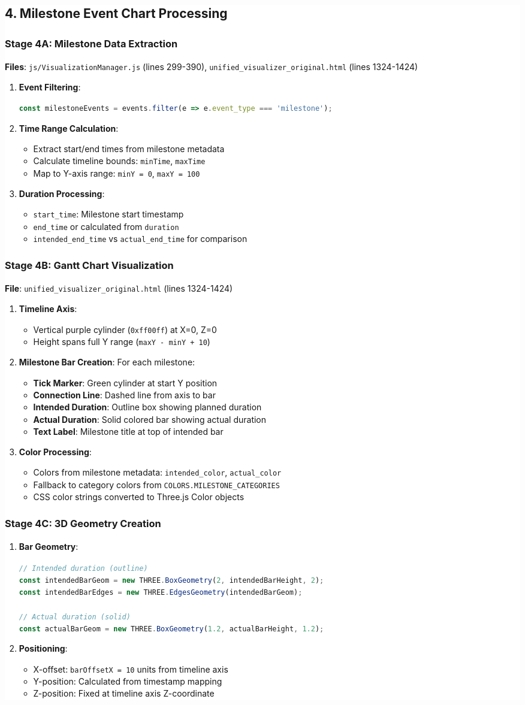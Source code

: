 ## 4. Milestone Event Chart Processing

### Stage 4A: Milestone Data Extraction
**Files**: `js/VisualizationManager.js` (lines 299-390), `unified_visualizer_original.html` (lines 1324-1424)

1. **Event Filtering**:
   ```javascript
   const milestoneEvents = events.filter(e => e.event_type === 'milestone');
   ```

2. **Time Range Calculation**:
   - Extract start/end times from milestone metadata
   - Calculate timeline bounds: `minTime`, `maxTime`
   - Map to Y-axis range: `minY = 0`, `maxY = 100`

3. **Duration Processing**:
   - `start_time`: Milestone start timestamp
   - `end_time` or calculated from `duration`
   - `intended_end_time` vs `actual_end_time` for comparison

### Stage 4B: Gantt Chart Visualization
**File**: `unified_visualizer_original.html` (lines 1324-1424)

1. **Timeline Axis**:
   - Vertical purple cylinder (`0xff00ff`) at X=0, Z=0
   - Height spans full Y range (`maxY - minY + 10`)

2. **Milestone Bar Creation**:
   For each milestone:
   - **Tick Marker**: Green cylinder at start Y position
   - **Connection Line**: Dashed line from axis to bar
   - **Intended Duration**: Outline box showing planned duration
   - **Actual Duration**: Solid colored bar showing actual duration
   - **Text Label**: Milestone title at top of intended bar

3. **Color Processing**:
   - Colors from milestone metadata: `intended_color`, `actual_color`
   - Fallback to category colors from `COLORS.MILESTONE_CATEGORIES`
   - CSS color strings converted to Three.js Color objects

### Stage 4C: 3D Geometry Creation

1. **Bar Geometry**:
   ```javascript
   // Intended duration (outline)
   const intendedBarGeom = new THREE.BoxGeometry(2, intendedBarHeight, 2);
   const intendedBarEdges = new THREE.EdgesGeometry(intendedBarGeom);
   
   // Actual duration (solid)
   const actualBarGeom = new THREE.BoxGeometry(1.2, actualBarHeight, 1.2);
   ```

2. **Positioning**:
   - X-offset: `barOffsetX = 10` units from timeline axis
   - Y-position: Calculated from timestamp mapping
   - Z-position: Fixed at timeline axis Z-coordinate

